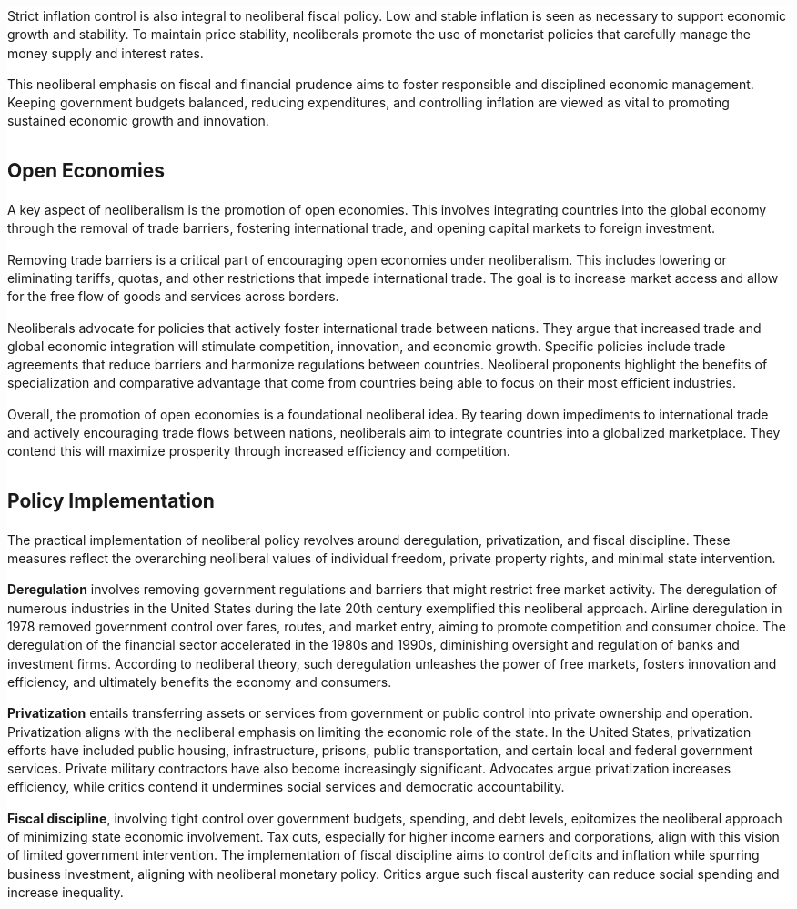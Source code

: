 Strict inflation control is also integral to neoliberal fiscal policy. Low and stable inflation is seen as necessary to support economic growth and stability. To maintain price stability, neoliberals promote the use of monetarist policies that carefully manage the money supply and interest rates.

This neoliberal emphasis on fiscal and financial prudence aims to foster responsible and disciplined economic management. Keeping government budgets balanced, reducing expenditures, and controlling inflation are viewed as vital to promoting sustained economic growth and innovation.

## Open Economies

A key aspect of neoliberalism is the promotion of open economies. This involves integrating countries into the global economy through the removal of trade barriers, fostering international trade, and opening capital markets to foreign investment.

Removing trade barriers is a critical part of encouraging open economies under neoliberalism. This includes lowering or eliminating tariffs, quotas, and other restrictions that impede international trade. The goal is to increase market access and allow for the free flow of goods and services across borders. 

Neoliberals advocate for policies that actively foster international trade between nations. They argue that increased trade and global economic integration will stimulate competition, innovation, and economic growth. Specific policies include trade agreements that reduce barriers and harmonize regulations between countries. Neoliberal proponents highlight the benefits of specialization and comparative advantage that come from countries being able to focus on their most efficient industries.

Overall, the promotion of open economies is a foundational neoliberal idea. By tearing down impediments to international trade and actively encouraging trade flows between nations, neoliberals aim to integrate countries into a globalized marketplace. They contend this will maximize prosperity through increased efficiency and competition.

## Policy Implementation

The practical implementation of neoliberal policy revolves around deregulation, privatization, and fiscal discipline. These measures reflect the overarching neoliberal values of individual freedom, private property rights, and minimal state intervention. 

**Deregulation** involves removing government regulations and barriers that might restrict free market activity. The deregulation of numerous industries in the United States during the late 20th century exemplified this neoliberal approach. Airline deregulation in 1978 removed government control over fares, routes, and market entry, aiming to promote competition and consumer choice. The deregulation of the financial sector accelerated in the 1980s and 1990s, diminishing oversight and regulation of banks and investment firms. According to neoliberal theory, such deregulation unleashes the power of free markets, fosters innovation and efficiency, and ultimately benefits the economy and consumers.
 
**Privatization** entails transferring assets or services from government or public control into private ownership and operation. Privatization aligns with the neoliberal emphasis on limiting the economic role of the state. In the United States, privatization efforts have included public housing, infrastructure, prisons, public transportation, and certain local and federal government services. Private military contractors have also become increasingly significant. Advocates argue privatization increases efficiency, while critics contend it undermines social services and democratic accountability.

**Fiscal discipline**, involving tight control over government budgets, spending, and debt levels, epitomizes the neoliberal approach of minimizing state economic involvement. Tax cuts, especially for higher income earners and corporations, align with this vision of limited government intervention. The implementation of fiscal discipline aims to control deficits and inflation while spurring business investment, aligning with neoliberal monetary policy. Critics argue such fiscal austerity can reduce social spending and increase inequality.
